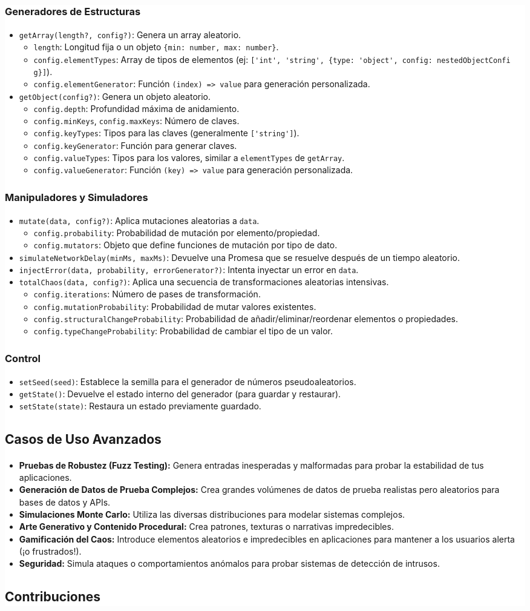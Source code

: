 ### Generadores de Estructuras

*   `getArray(length?, config?)`: Genera un array aleatorio.
    *   `length`: Longitud fija o un objeto `{min: number, max: number}`.
    *   `config.elementTypes`: Array de tipos de elementos (ej: `['int', 'string', {type: 'object', config: nestedObjectConfig}]`).
    *   `config.elementGenerator`: Función `(index) => value` para generación personalizada.
*   `getObject(config?)`: Genera un objeto aleatorio.
    *   `config.depth`: Profundidad máxima de anidamiento.
    *   `config.minKeys`, `config.maxKeys`: Número de claves.
    *   `config.keyTypes`: Tipos para las claves (generalmente `['string']`).
    *   `config.keyGenerator`: Función para generar claves.
    *   `config.valueTypes`: Tipos para los valores, similar a `elementTypes` de `getArray`.
    *   `config.valueGenerator`: Función `(key) => value` para generación personalizada.

### Manipuladores y Simuladores

*   `mutate(data, config?)`: Aplica mutaciones aleatorias a `data`.
    *   `config.probability`: Probabilidad de mutación por elemento/propiedad.
    *   `config.mutators`: Objeto que define funciones de mutación por tipo de dato.
*   `simulateNetworkDelay(minMs, maxMs)`: Devuelve una Promesa que se resuelve después de un tiempo aleatorio.
*   `injectError(data, probability, errorGenerator?)`: Intenta inyectar un error en `data`.
*   `totalChaos(data, config?)`: Aplica una secuencia de transformaciones aleatorias intensivas.
    *   `config.iterations`: Número de pases de transformación.
    *   `config.mutationProbability`: Probabilidad de mutar valores existentes.
    *   `config.structuralChangeProbability`: Probabilidad de añadir/eliminar/reordenar elementos o propiedades.
    *   `config.typeChangeProbability`: Probabilidad de cambiar el tipo de un valor.

### Control

*   `setSeed(seed)`: Establece la semilla para el generador de números pseudoaleatorios.
*   `getState()`: Devuelve el estado interno del generador (para guardar y restaurar).
*   `setState(state)`: Restaura un estado previamente guardado.

## Casos de Uso Avanzados

*   **Pruebas de Robustez (Fuzz Testing):** Genera entradas inesperadas y malformadas para probar la estabilidad de tus aplicaciones.
*   **Generación de Datos de Prueba Complejos:** Crea grandes volúmenes de datos de prueba realistas pero aleatorios para bases de datos y APIs.
*   **Simulaciones Monte Carlo:** Utiliza las diversas distribuciones para modelar sistemas complejos.
*   **Arte Generativo y Contenido Procedural:** Crea patrones, texturas o narrativas impredecibles.
*   **Gamificación del Caos:** Introduce elementos aleatorios e impredecibles en aplicaciones para mantener a los usuarios alerta (¡o frustrados!).
*   **Seguridad:** Simula ataques o comportamientos anómalos para probar sistemas de detección de intrusos.

## Contribuciones
